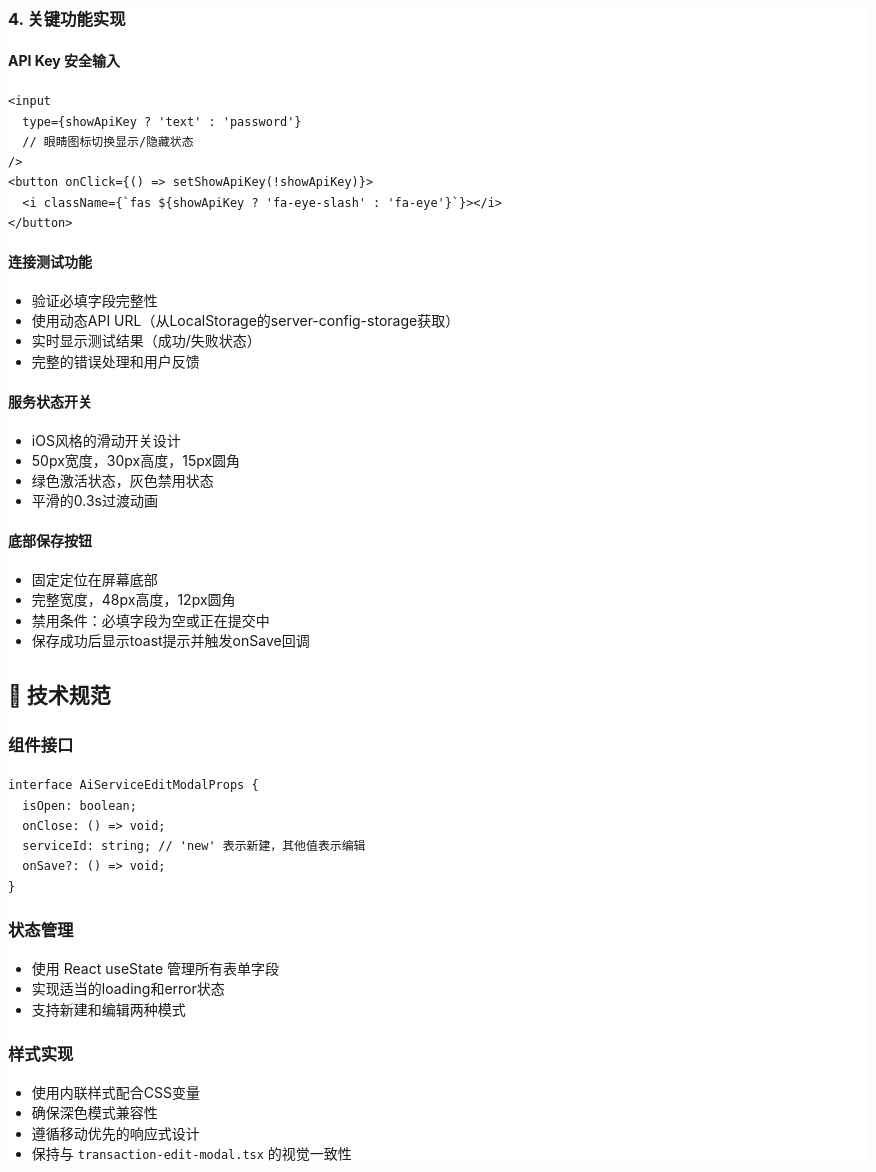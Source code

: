 ### **4. 关键功能实现**

#### **API Key 安全输入**
```tsx
<input
  type={showApiKey ? 'text' : 'password'}
  // 眼睛图标切换显示/隐藏状态
/>
<button onClick={() => setShowApiKey(!showApiKey)}>
  <i className={`fas ${showApiKey ? 'fa-eye-slash' : 'fa-eye'}`}></i>
</button>
```

#### **连接测试功能**
- 验证必填字段完整性
- 使用动态API URL（从LocalStorage的server-config-storage获取）
- 实时显示测试结果（成功/失败状态）
- 完整的错误处理和用户反馈

#### **服务状态开关**
- iOS风格的滑动开关设计
- 50px宽度，30px高度，15px圆角
- 绿色激活状态，灰色禁用状态
- 平滑的0.3s过渡动画

#### **底部保存按钮**
- 固定定位在屏幕底部
- 完整宽度，48px高度，12px圆角
- 禁用条件：必填字段为空或正在提交中
- 保存成功后显示toast提示并触发onSave回调

## 🔧 **技术规范**

### **组件接口**
```tsx
interface AiServiceEditModalProps {
  isOpen: boolean;
  onClose: () => void;
  serviceId: string; // 'new' 表示新建，其他值表示编辑
  onSave?: () => void;
}
```

### **状态管理**
- 使用 React useState 管理所有表单字段
- 实现适当的loading和error状态
- 支持新建和编辑两种模式

### **样式实现**
- 使用内联样式配合CSS变量
- 确保深色模式兼容性
- 遵循移动优先的响应式设计
- 保持与 `transaction-edit-modal.tsx` 的视觉一致性

